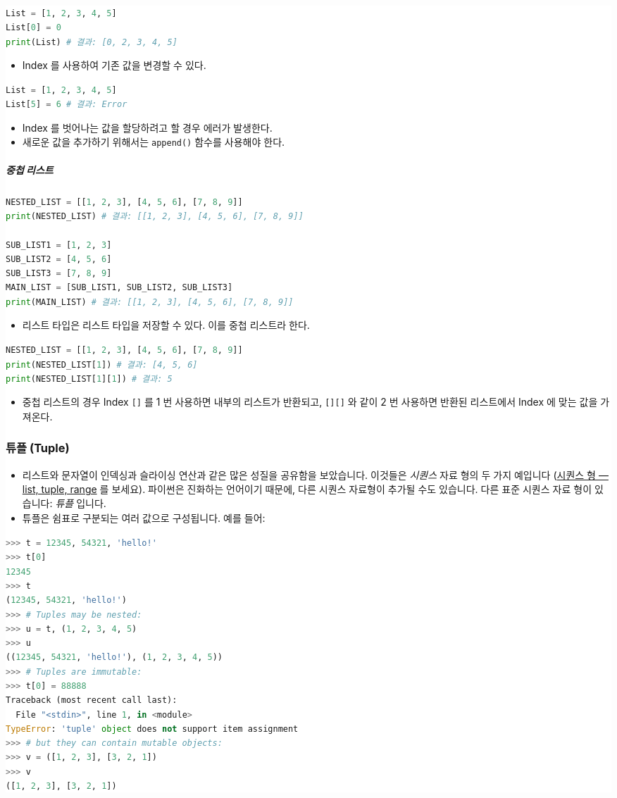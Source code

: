 ```python
List = [1, 2, 3, 4, 5]
List[0] = 0
print(List) # 결과: [0, 2, 3, 4, 5]
```

- Index 를 사용하여 기존 값을 변경할 수 있다.

```python
List = [1, 2, 3, 4, 5]
List[5] = 6 # 결과: Error
```

- Index 를 벗어나는 값을 할당하려고 할 경우 에러가 발생한다.
- 새로운 값을 추가하기 위해서는 `append()` 함수를 사용해야 한다.

##### 중첩 리스트

```python
NESTED_LIST = [[1, 2, 3], [4, 5, 6], [7, 8, 9]]
print(NESTED_LIST) # 결과: [[1, 2, 3], [4, 5, 6], [7, 8, 9]]

SUB_LIST1 = [1, 2, 3]
SUB_LIST2 = [4, 5, 6]
SUB_LIST3 = [7, 8, 9]
MAIN_LIST = [SUB_LIST1, SUB_LIST2, SUB_LIST3]
print(MAIN_LIST) # 결과: [[1, 2, 3], [4, 5, 6], [7, 8, 9]]
```

- 리스트 타입은 리스트 타입을 저장할 수 있다. 이를 중첩 리스트라 한다.

```python
NESTED_LIST = [[1, 2, 3], [4, 5, 6], [7, 8, 9]]
print(NESTED_LIST[1]) # 결과: [4, 5, 6]
print(NESTED_LIST[1][1]) # 결과: 5
```

- 중첩 리스트의 경우 Index `[]` 를 1 번 사용하면 내부의 리스트가 반환되고, `[][]` 와 같이 2 번 사용하면 반환된 리스트에서 Index 에 맞는 값을 가져온다.
### 튜플 (Tuple)
- 리스트와 문자열이 인덱싱과 슬라이싱 연산과 같은 많은 성질을 공유함을 보았습니다. 이것들은 _시퀀스_ 자료 형의 두 가지 예입니다 ([시퀀스 형 — list, tuple, range](https://docs.python.org/ko/3.12/library/stdtypes.html#typesseq) 를 보세요). 파이썬은 진화하는 언어이기 때문에, 다른 시퀀스 자료형이 추가될 수도 있습니다. 다른 표준 시퀀스 자료 형이 있습니다: _튜플_ 입니다.
- 튜플은 쉼표로 구분되는 여러 값으로 구성됩니다. 예를 들어:

```python
>>> t = 12345, 54321, 'hello!'
>>> t[0]
12345
>>> t
(12345, 54321, 'hello!')
>>> # Tuples may be nested:
>>> u = t, (1, 2, 3, 4, 5)
>>> u
((12345, 54321, 'hello!'), (1, 2, 3, 4, 5))
>>> # Tuples are immutable:
>>> t[0] = 88888
Traceback (most recent call last):
  File "<stdin>", line 1, in <module>
TypeError: 'tuple' object does not support item assignment
>>> # but they can contain mutable objects:
>>> v = ([1, 2, 3], [3, 2, 1])
>>> v
([1, 2, 3], [3, 2, 1])
```
